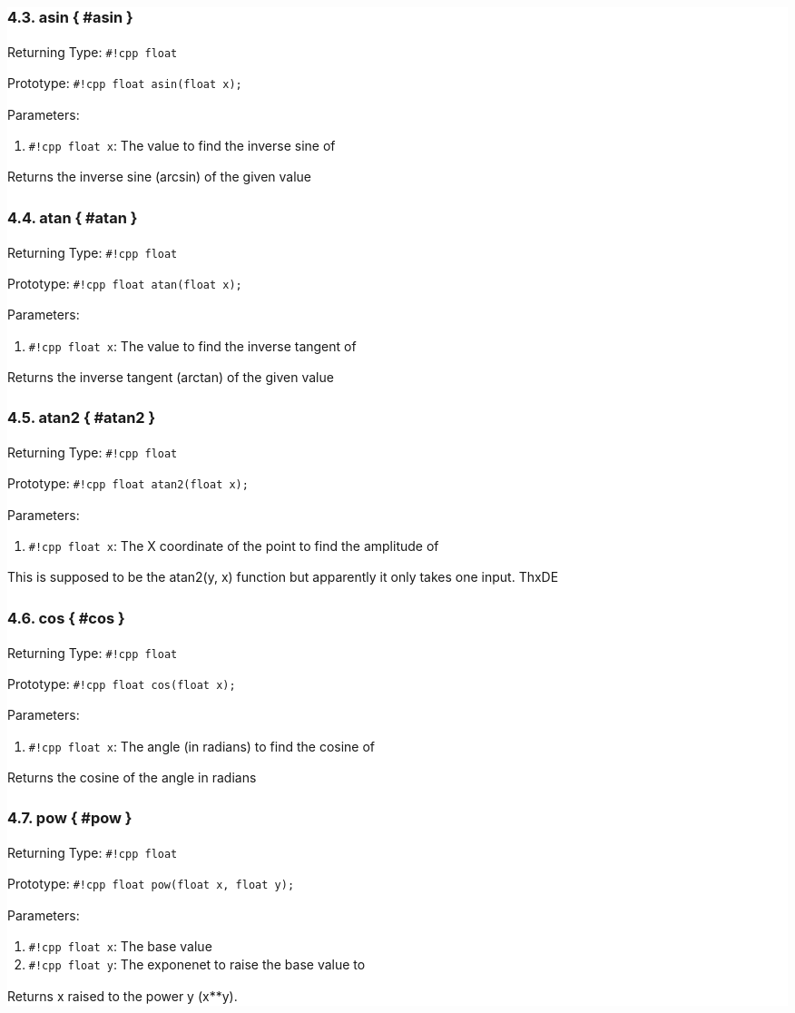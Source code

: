 ### 4.3. asin { #asin }

Returning Type: `#!cpp float`

Prototype: `#!cpp float asin(float x);`

Parameters:

1.  `#!cpp float x`: The value to find the inverse sine of

Returns the inverse sine (arcsin) of the given value

### 4.4. atan { #atan }

Returning Type: `#!cpp float`

Prototype: `#!cpp float atan(float x);`

Parameters:

1.  `#!cpp float x`: The value to find the inverse tangent of

Returns the inverse tangent (arctan) of the given value

### 4.5. atan2 { #atan2 }

Returning Type: `#!cpp float`

Prototype: `#!cpp float atan2(float x);`

Parameters:

1.  `#!cpp float x`: The X coordinate of the point to find the amplitude of

This is supposed to be the atan2(y, x) function but apparently it only takes one input. ThxDE

### 4.6. cos { #cos }

Returning Type: `#!cpp float`

Prototype: `#!cpp float cos(float x);`

Parameters:

1.  `#!cpp float x`: The angle (in radians) to find the cosine of

Returns the cosine of the angle in radians

### 4.7. pow { #pow }

Returning Type: `#!cpp float`

Prototype: `#!cpp float pow(float x, float y);`

Parameters:

1.  `#!cpp float x`: The base value
2.  `#!cpp float y`: The exponenet to raise the base value to

Returns x raised to the power y (x\*\*y).
